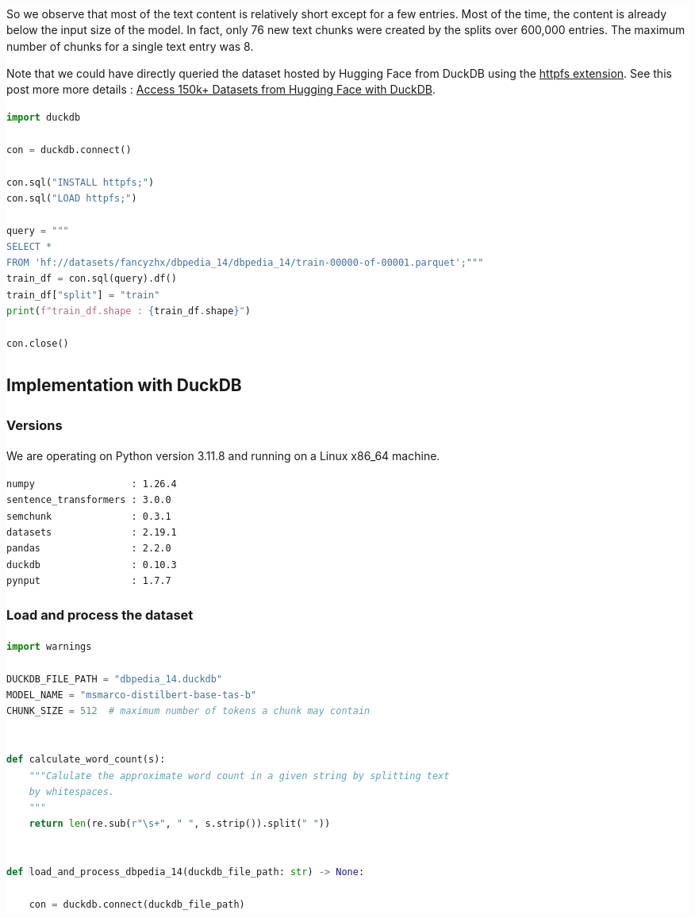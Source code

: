 So we observe that most of the text content is relatively short except for a few entries. Most of the time, the content is already below the input size of the model. In fact, only 76 new text chunks were created by the splits over 600,000 entries. The maximum number of chunks for a single text entry was 8. 

Note that we could have directly queried the dataset hosted by Hugging Face from DuckDB using the [httpfs extension](https://duckdb.org/docs/extensions/httpfs/overview.html). See this post more more details : [Access 150k+ Datasets from Hugging Face with DuckDB](https://duckdb.org/2024/05/29/access-150k-plus-datasets-from-hugging-face-with-duckdb).

```python
import duckdb

con = duckdb.connect()

con.sql("INSTALL httpfs;")
con.sql("LOAD httpfs;")

query = """
SELECT *
FROM 'hf://datasets/fancyzhx/dbpedia_14/dbpedia_14/train-00000-of-00001.parquet';"""
train_df = con.sql(query).df()
train_df["split"] = "train"
print(f"train_df.shape : {train_df.shape}")

con.close()
```


## Implementation with DuckDB<a name="implementation_with_duckdb"></a>

### Versions

We are operating on Python version 3.11.8 and running on a Linux x86_64 machine.


    numpy                 : 1.26.4
    sentence_transformers : 3.0.0 
    semchunk              : 0.3.1
    datasets              : 2.19.1
    pandas                : 2.2.0
    duckdb                : 0.10.3
    pynput                : 1.7.7


### Load and process the dataset<a name="load_and_process_the_dataset_implem"></a>

```python
import warnings

DUCKDB_FILE_PATH = "dbpedia_14.duckdb"
MODEL_NAME = "msmarco-distilbert-base-tas-b"
CHUNK_SIZE = 512  # maximum number of tokens a chunk may contain


def calculate_word_count(s):
    """Calulate the approximate word count in a given string by splitting text
    by whitespaces.
    """
    return len(re.sub(r"\s+", " ", s.strip()).split(" "))


def load_and_process_dbpedia_14(duckdb_file_path: str) -> None:

    con = duckdb.connect(duckdb_file_path)
```
